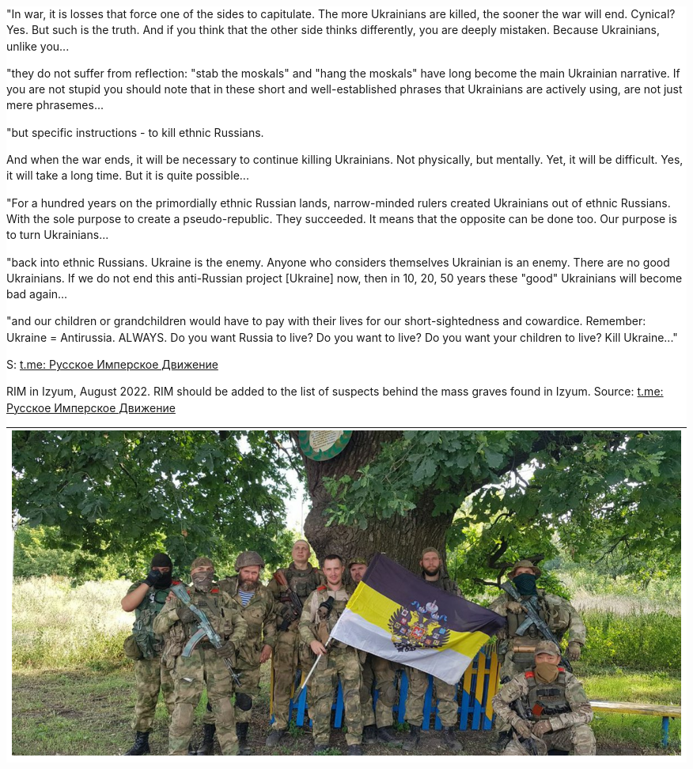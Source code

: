"In war, it is losses that force one of the sides to capitulate. The more Ukrainians are killed, the sooner the war will end. Cynical? Yes. But such is the truth. And if you think that the other side thinks differently, you are deeply mistaken. Because Ukrainians, unlike you...

"they do not suffer from reflection: "stab the moskals" and "hang the moskals" have long become the main Ukrainian narrative. If you are not stupid you should note that in these short and well-established phrases that Ukrainians are actively using, are not just mere phrasemes...

"but specific instructions - to kill ethnic Russians. 

And when the war ends, it will be necessary to continue killing Ukrainians. Not physically, but mentally. Yet, it will be difficult. Yes, it will take a long time. But it is quite possible...

"For a hundred years on the primordially ethnic Russian lands, narrow-minded rulers created Ukrainians out of ethnic Russians. With the sole purpose to create a pseudo-republic. They succeeded. It means that the opposite can be done too. Our purpose is to turn Ukrainians...

"back into ethnic Russians. Ukraine is the enemy. Anyone who considers themselves Ukrainian is an enemy. There are no good Ukrainians. If we do not end this anti-Russian project [Ukraine] now, then in 10, 20, 50 years these "good" Ukrainians will become bad again...

"and our children or grandchildren would have to pay with their lives for our short-sightedness and cowardice. Remember: Ukraine = Antirussia. ALWAYS. Do you want Russia to live? Do you want to live? Do you want your children to live? Kill Ukraine..."

S: [t.me: Русское Имперское Движение](https://t.me/Rus_imperia/9915)

RIM in Izyum, August 2022. RIM should be added to the list of suspects behind the mass graves found in Izyum. Source: [t.me: Русское Имперское Движение](https://t.me/Rus_imperia/10065)

| [![](/media/1561818421968441346/3_1577547843614789634.jpg)](/media/1561818421968441346/3_1577547843614789634.jpg) |
| :-: |
